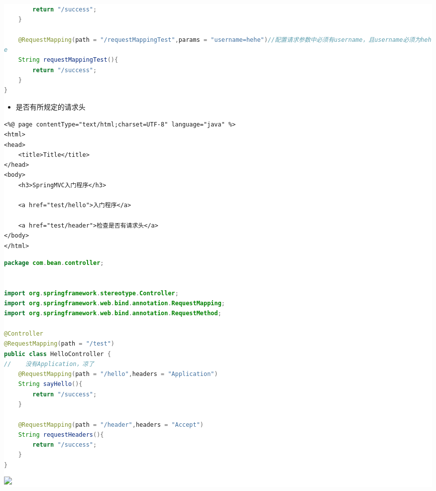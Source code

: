 ```java
        return "/success";
    }

    @RequestMapping(path = "/requestMappingTest",params = "username=hehe")//配置请求参数中必须有username，且username必须为hehe
    String requestMappingTest(){
        return "/success";
    }
}
```



+ 是否有所规定的请求头



```plain
<%@ page contentType="text/html;charset=UTF-8" language="java" %>
<html>
<head>
    <title>Title</title>
</head>
<body>
    <h3>SpringMVC入门程序</h3>

    <a href="test/hello">入门程序</a>

    <a href="test/header">检查是否有请求头</a>
</body>
</html>
```



```java
package com.bean.controller;


import org.springframework.stereotype.Controller;
import org.springframework.web.bind.annotation.RequestMapping;
import org.springframework.web.bind.annotation.RequestMethod;

@Controller
@RequestMapping(path = "/test")
public class HelloController {
//    没有Application，凉了
    @RequestMapping(path = "/hello",headers = "Application")
    String sayHello(){
        return "/success";
    }

    @RequestMapping(path = "/header",headers = "Accept")
    String requestHeaders(){
        return "/success";
    }
}
```



![](https://img2020.cnblogs.com/blog/2043786/202101/2043786-20210106193051908-195832185.png)


